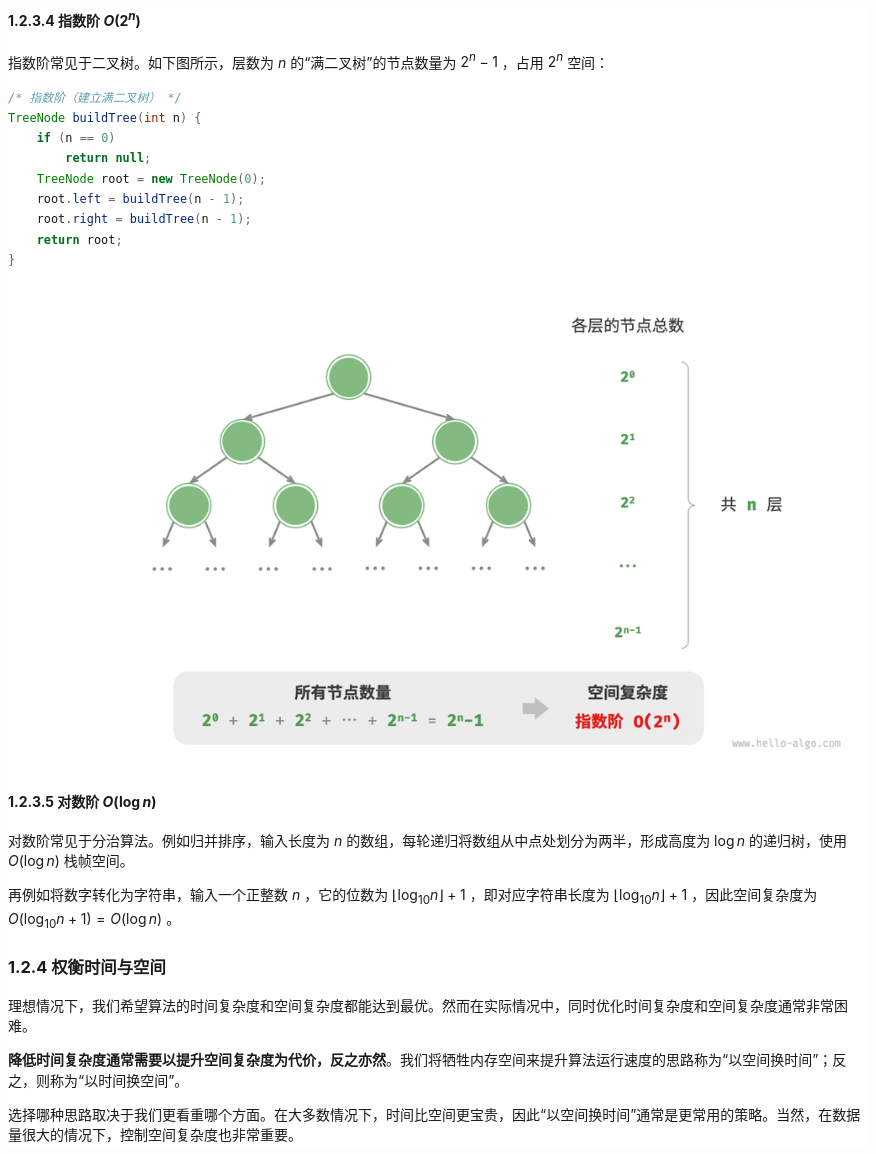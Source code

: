 #### 1.2.3.4 指数阶 $O(2^n)$

指数阶常见于二叉树。如下图所示，层数为 $n$ 的“满二叉树”的节点数量为 $2^n-1$ ，占用 $2^n$ 空间：

```java
/* 指数阶（建立满二叉树） */
TreeNode buildTree(int n) {
    if (n == 0)
        return null;
    TreeNode root = new TreeNode(0);
    root.left = buildTree(n - 1);
    root.right = buildTree(n - 1);
    return root;
}
```

![space_complexity_exponential](../../src/main/resources/imsges/space_complexity_exponential.png)

#### 1.2.3.5 对数阶 $O(\log n)$

对数阶常见于分治算法。例如归并排序，输入长度为 $n$ 的数组，每轮递归将数组从中点处划分为两半，形成高度为 $\log n$ 的递归树，使用 $O(\log n)$ 栈帧空间。

再例如将数字转化为字符串，输入一个正整数 $n$ ，它的位数为 $\lfloor \log_{10}n \rfloor +1$ ，即对应字符串长度为 $\lfloor \log_{10}n \rfloor +1$ ，因此空间复杂度为 $O(\log_{10}n+1)=O(\log n)$ 。

### 1.2.4 权衡时间与空间

理想情况下，我们希望算法的时间复杂度和空间复杂度都能达到最优。然而在实际情况中，同时优化时间复杂度和空间复杂度通常非常困难。

**降低时间复杂度通常需要以提升空间复杂度为代价，反之亦然**。我们将牺牲内存空间来提升算法运行速度的思路称为“以空间换时间”；反之，则称为“以时间换空间”。

选择哪种思路取决于我们更看重哪个方面。在大多数情况下，时间比空间更宝贵，因此“以空间换时间”通常是更常用的策略。当然，在数据量很大的情况下，控制空间复杂度也非常重要。